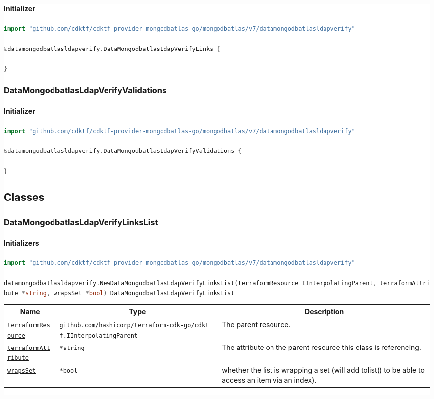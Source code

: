 #### Initializer <a name="Initializer" id="@cdktf/provider-mongodbatlas.dataMongodbatlasLdapVerify.DataMongodbatlasLdapVerifyLinks.Initializer"></a>

```go
import "github.com/cdktf/cdktf-provider-mongodbatlas-go/mongodbatlas/v7/datamongodbatlasldapverify"

&datamongodbatlasldapverify.DataMongodbatlasLdapVerifyLinks {

}
```


### DataMongodbatlasLdapVerifyValidations <a name="DataMongodbatlasLdapVerifyValidations" id="@cdktf/provider-mongodbatlas.dataMongodbatlasLdapVerify.DataMongodbatlasLdapVerifyValidations"></a>

#### Initializer <a name="Initializer" id="@cdktf/provider-mongodbatlas.dataMongodbatlasLdapVerify.DataMongodbatlasLdapVerifyValidations.Initializer"></a>

```go
import "github.com/cdktf/cdktf-provider-mongodbatlas-go/mongodbatlas/v7/datamongodbatlasldapverify"

&datamongodbatlasldapverify.DataMongodbatlasLdapVerifyValidations {

}
```


## Classes <a name="Classes" id="Classes"></a>

### DataMongodbatlasLdapVerifyLinksList <a name="DataMongodbatlasLdapVerifyLinksList" id="@cdktf/provider-mongodbatlas.dataMongodbatlasLdapVerify.DataMongodbatlasLdapVerifyLinksList"></a>

#### Initializers <a name="Initializers" id="@cdktf/provider-mongodbatlas.dataMongodbatlasLdapVerify.DataMongodbatlasLdapVerifyLinksList.Initializer"></a>

```go
import "github.com/cdktf/cdktf-provider-mongodbatlas-go/mongodbatlas/v7/datamongodbatlasldapverify"

datamongodbatlasldapverify.NewDataMongodbatlasLdapVerifyLinksList(terraformResource IInterpolatingParent, terraformAttribute *string, wrapsSet *bool) DataMongodbatlasLdapVerifyLinksList
```

| **Name** | **Type** | **Description** |
| --- | --- | --- |
| <code><a href="#@cdktf/provider-mongodbatlas.dataMongodbatlasLdapVerify.DataMongodbatlasLdapVerifyLinksList.Initializer.parameter.terraformResource">terraformResource</a></code> | <code>github.com/hashicorp/terraform-cdk-go/cdktf.IInterpolatingParent</code> | The parent resource. |
| <code><a href="#@cdktf/provider-mongodbatlas.dataMongodbatlasLdapVerify.DataMongodbatlasLdapVerifyLinksList.Initializer.parameter.terraformAttribute">terraformAttribute</a></code> | <code>*string</code> | The attribute on the parent resource this class is referencing. |
| <code><a href="#@cdktf/provider-mongodbatlas.dataMongodbatlasLdapVerify.DataMongodbatlasLdapVerifyLinksList.Initializer.parameter.wrapsSet">wrapsSet</a></code> | <code>*bool</code> | whether the list is wrapping a set (will add tolist() to be able to access an item via an index). |

---